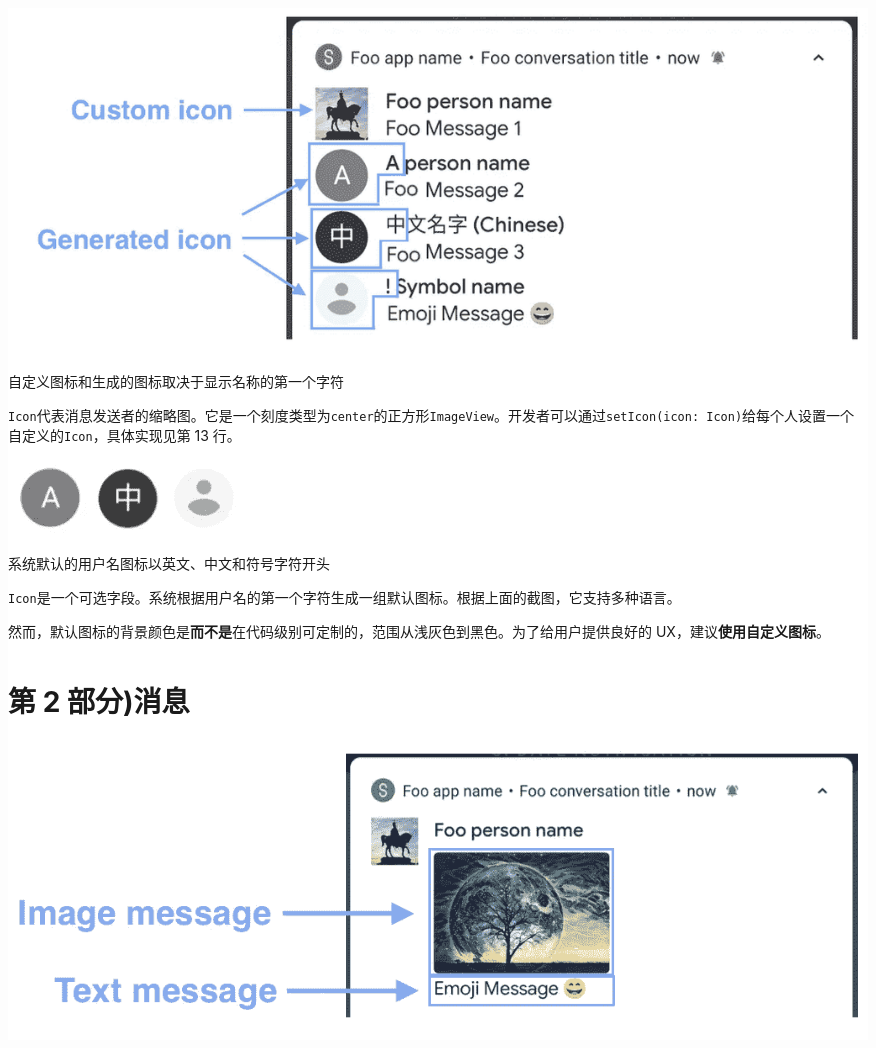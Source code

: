 ![](img/99fa669c23905ddf04a18d4885beb91e.png)

自定义图标和生成的图标取决于显示名称的第一个字符

`Icon`代表消息发送者的缩略图。它是一个刻度类型为`center`的正方形`ImageView`。开发者可以通过`setIcon(icon: Icon)`给每个人设置一个自定义的`Icon`，具体实现见第 13 行。

![](img/48778538efefb82b69dc0ea31b300083.png)

系统默认的用户名图标以英文、中文和符号字符开头

`Icon`是一个可选字段。系统根据用户名的第一个字符生成一组默认图标。根据上面的截图，它支持多种语言。

然而，默认图标的背景颜色是**而不是**在代码级别可定制的，范围从浅灰色到黑色。为了给用户提供良好的 UX，建议**使用自定义图标**。

# 第 2 部分)消息

![](img/e731673ffcfe481bd7c253c8948752c5.png)
